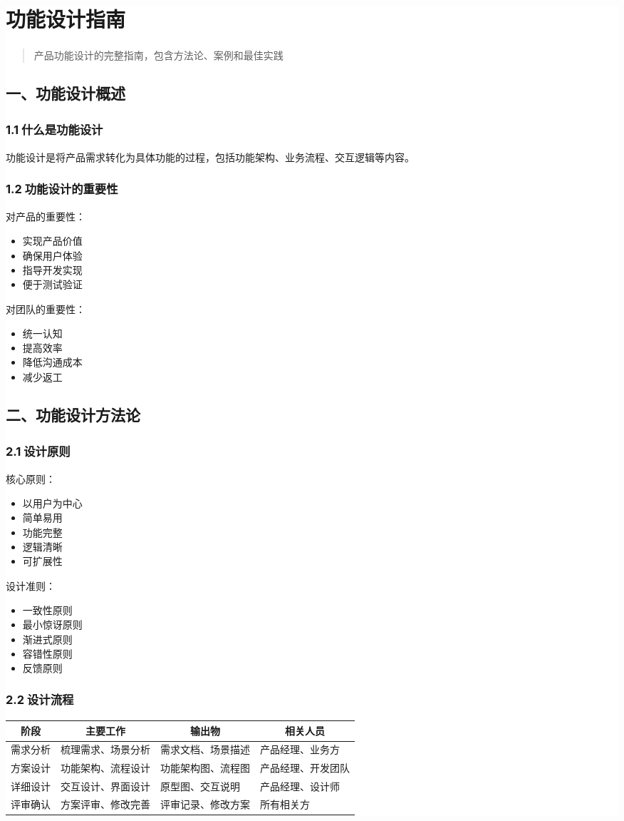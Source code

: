 # 功能设计指南

> 产品功能设计的完整指南，包含方法论、案例和最佳实践

## 一、功能设计概述

### 1.1 什么是功能设计
功能设计是将产品需求转化为具体功能的过程，包括功能架构、业务流程、交互逻辑等内容。

### 1.2 功能设计的重要性
对产品的重要性：
- 实现产品价值
- 确保用户体验
- 指导开发实现
- 便于测试验证

对团队的重要性：
- 统一认知
- 提高效率
- 降低沟通成本
- 减少返工

## 二、功能设计方法论

### 2.1 设计原则
核心原则：
- 以用户为中心
- 简单易用
- 功能完整
- 逻辑清晰
- 可扩展性

设计准则：
- 一致性原则
- 最小惊讶原则
- 渐进式原则
- 容错性原则
- 反馈原则

### 2.2 设计流程
| 阶段 | 主要工作 | 输出物 | 相关人员 |
|------|----------|--------|----------|
| 需求分析 | 梳理需求、场景分析 | 需求文档、场景描述 | 产品经理、业务方 |
| 方案设计 | 功能架构、流程设计 | 功能架构图、流程图 | 产品经理、开发团队 |
| 详细设计 | 交互设计、界面设计 | 原型图、交互说明 | 产品经理、设计师 |
| 评审确认 | 方案评审、修改完善 | 评审记录、修改方案 | 所有相关方 |
